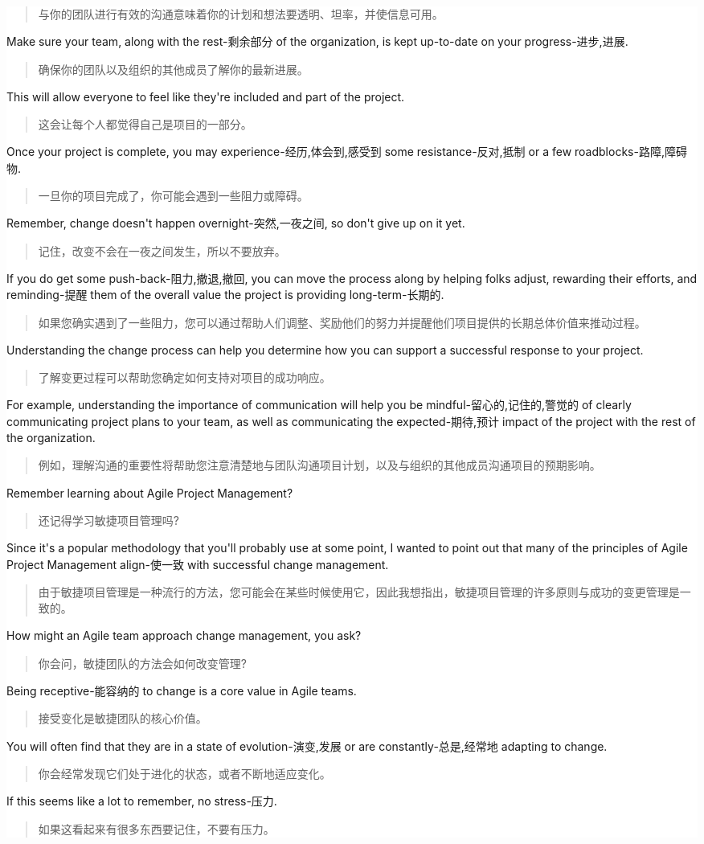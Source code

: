 > 与你的团队进行有效的沟通意味着你的计划和想法要透明、坦率，并使信息可用。

Make sure your team, along with the rest-剩余部分 of the organization, is kept up-to-date on your progress-进步,进展.

> 确保你的团队以及组织的其他成员了解你的最新进展。

This will allow everyone to feel like they're included and part of the project.

> 这会让每个人都觉得自己是项目的一部分。

Once your project is complete, you may experience-经历,体会到,感受到 some resistance-反对,抵制 or a few roadblocks-路障,障碍物.

> 一旦你的项目完成了，你可能会遇到一些阻力或障碍。

Remember, change doesn't happen overnight-突然,一夜之间, so don't give up on it yet.

> 记住，改变不会在一夜之间发生，所以不要放弃。

If you do get some push-back-阻力,撤退,撤回, you can move the process along by helping folks adjust, rewarding their efforts, and reminding-提醒 them of the overall value the project is providing long-term-长期的.

> 如果您确实遇到了一些阻力，您可以通过帮助人们调整、奖励他们的努力并提醒他们项目提供的长期总体价值来推动过程。

Understanding the change process can help you determine how you can support a successful response to your project.

> 了解变更过程可以帮助您确定如何支持对项目的成功响应。

For example, understanding the importance of communication will help you be mindful-留心的,记住的,警觉的 of clearly communicating project plans to your team, as well as communicating the expected-期待,预计 impact of the project with the rest of the organization.

> 例如，理解沟通的重要性将帮助您注意清楚地与团队沟通项目计划，以及与组织的其他成员沟通项目的预期影响。

Remember learning about Agile Project Management?

> 还记得学习敏捷项目管理吗?

Since it's a popular methodology that you'll probably use at some point, I wanted to point out that many of the principles of Agile Project Management align-使一致 with successful change management.

> 由于敏捷项目管理是一种流行的方法，您可能会在某些时候使用它，因此我想指出，敏捷项目管理的许多原则与成功的变更管理是一致的。

How might an Agile team approach change management, you ask?

> 你会问，敏捷团队的方法会如何改变管理?

Being receptive-能容纳的 to change is a core value in Agile teams.

> 接受变化是敏捷团队的核心价值。

You will often find that they are in a state of evolution-演变,发展 or are constantly-总是,经常地 adapting to change.

> 你会经常发现它们处于进化的状态，或者不断地适应变化。

If this seems like a lot to remember, no stress-压力.

> 如果这看起来有很多东西要记住，不要有压力。
